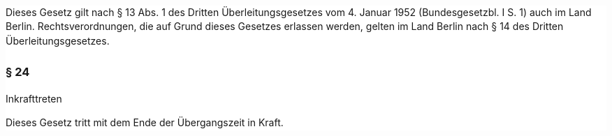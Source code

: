 <div>

<div class="jnhtml">

<div>

<div class="jurAbsatz">

Dieses Gesetz gilt nach § 13 Abs. 1 des Dritten Überleitungsgesetzes vom
4. Januar 1952 (Bundesgesetzbl. I S. 1) auch im Land Berlin.
Rechtsverordnungen, die auf Grund dieses Gesetzes erlassen werden,
gelten im Land Berlin nach § 14 des Dritten Überleitungsgesetzes.

</div>

</div>

</div>

</div>

<span id="BJNR003670959BJNE002600328.html"></span>

### § 24  
Inkrafttreten

<div>

<div class="jnhtml">

<div>

<div class="jurAbsatz">

Dieses Gesetz tritt mit dem Ende der Übergangszeit in Kraft.

</div>

</div>

</div>

</div>
